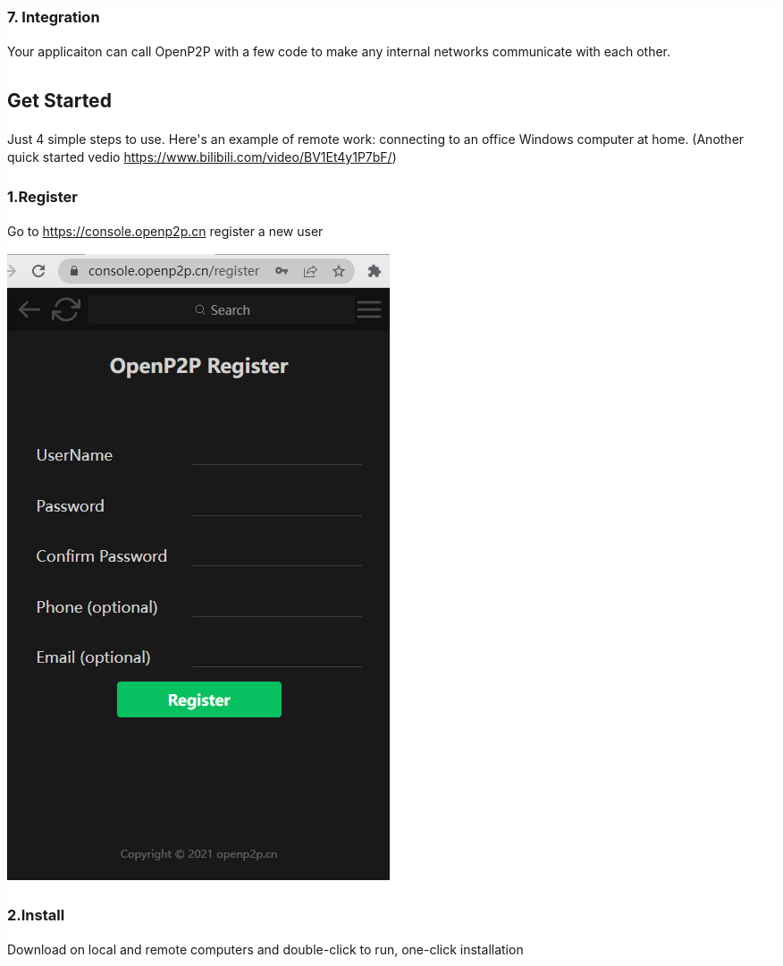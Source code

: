 ### 7. Integration
Your applicaiton can call OpenP2P with a few code to make any internal networks communicate with each other.

## Get Started
Just 4 simple steps to use.
Here's an example of remote work: connecting to an office Windows computer at home.
(Another quick started vedio https://www.bilibili.com/video/BV1Et4y1P7bF/)
### 1.Register
Go to <https://console.openp2p.cn> register a new user

   ![image](/doc/images/register_en.png)
### 2.Install
Download on local and remote computers and double-click to run, one-click installation
